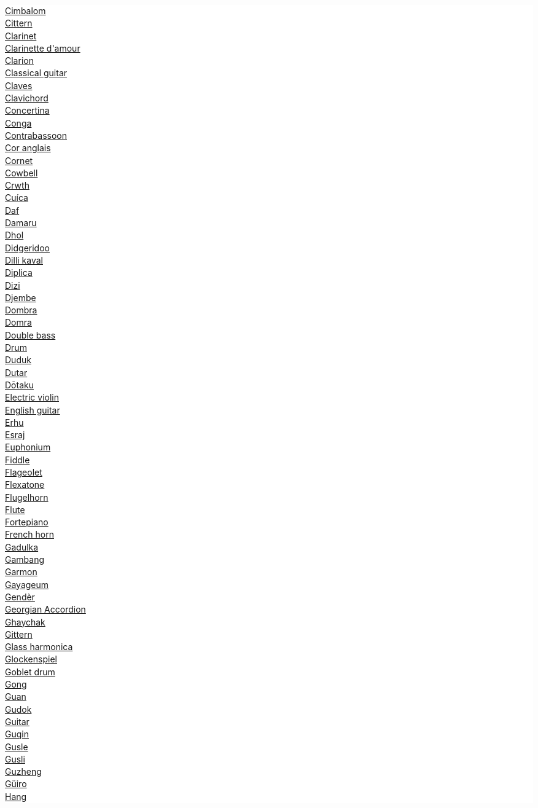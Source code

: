 [Cimbalom](https://en.wikipedia.org/wiki/Cimbalom)<br>
[Cittern](https://en.wikipedia.org/wiki/Cittern)<br>
[Clarinet](https://en.wikipedia.org/wiki/Clarinet)<br>
[Clarinette d'amour](https://en.wikipedia.org/wiki/Clarinette_d%27amour)<br>
[Clarion](https://en.wikipedia.org/wiki/Clarion_(instrument))<br>
[Classical guitar](https://en.wikipedia.org/wiki/Classical_guitar)<br>
[Claves](https://en.wikipedia.org/wiki/Claves)<br>
[Clavichord](https://en.wikipedia.org/wiki/Clavichord)<br>
[Concertina](https://en.wikipedia.org/wiki/Concertina)<br>
[Conga](https://en.wikipedia.org/wiki/Conga)<br>
[Contrabassoon](https://en.wikipedia.org/wiki/Contrabassoon)<br>
[Cor anglais](https://en.wikipedia.org/wiki/Cor_anglais)<br>
[Cornet](https://en.wikipedia.org/wiki/Cornet)<br>
[Cowbell](https://en.wikipedia.org/wiki/Cowbell_(instrument))<br>
[Crwth](https://en.wikipedia.org/wiki/Crwth)<br>
[Cuíca](https://en.wikipedia.org/wiki/Cu%C3%ADca)<br>
[Daf](https://en.wikipedia.org/wiki/Daf)<br>
[Damaru](https://en.wikipedia.org/wiki/Damaru)<br>
[Dhol](https://en.wikipedia.org/wiki/Dhol)<br>
[Didgeridoo](https://en.wikipedia.org/wiki/Didgeridoo)<br>
[Dilli kaval](https://en.wikipedia.org/wiki/Dilli_kaval)<br>
[Diplica](https://en.wikipedia.org/wiki/Diplica)<br>
[Dizi](https://en.wikipedia.org/wiki/Dizi_(instrument))<br>
[Djembe](https://en.wikipedia.org/wiki/Djembe)<br>
[Dombra](https://en.wikipedia.org/wiki/Dombra)<br>
[Domra](https://en.wikipedia.org/wiki/Domra)<br>
[Double bass](https://en.wikipedia.org/wiki/Double_bass)<br>
[Drum](https://en.wikipedia.org/wiki/Drum)<br>
[Duduk](https://en.wikipedia.org/wiki/Duduk)<br>
[Dutar](https://en.wikipedia.org/wiki/Dutar)<br>
[Dōtaku](https://en.wikipedia.org/wiki/D%C5%8Dtaku)<br>
[Electric violin](https://en.wikipedia.org/wiki/Electric_violin)<br>
[English guitar](https://en.wikipedia.org/wiki/English_guitar)<br>
[Erhu](https://en.wikipedia.org/wiki/Erhu)<br>
[Esraj](https://en.wikipedia.org/wiki/Esraj)<br>
[Euphonium](https://en.wikipedia.org/wiki/Euphonium)<br>
[Fiddle](https://en.wikipedia.org/wiki/Fiddle)<br>
[Flageolet](https://en.wikipedia.org/wiki/Flageolet)<br>
[Flexatone](https://en.wikipedia.org/wiki/Flexatone)<br>
[Flugelhorn](https://en.wikipedia.org/wiki/Flugelhorn)<br>
[Flute](https://en.wikipedia.org/wiki/Flute)<br>
[Fortepiano](https://en.wikipedia.org/wiki/Fortepiano)<br>
[French horn](https://en.wikipedia.org/wiki/French_horn)<br>
[Gadulka](https://en.wikipedia.org/wiki/Gadulka)<br>
[Gambang](https://en.wikipedia.org/wiki/Gambang)<br>
[Garmon](https://en.wikipedia.org/wiki/Garmon)<br>
[Gayageum](https://en.wikipedia.org/wiki/Gayageum)<br>
[Gendèr](https://en.wikipedia.org/wiki/Gend%C3%A8r)<br>
[Georgian Accordion](https://en.wikipedia.org/wiki/Georgian_Accordion)<br>
[Ghaychak](https://en.wikipedia.org/wiki/Ghaychak)<br>
[Gittern](https://en.wikipedia.org/wiki/Gittern)<br>
[Glass harmonica](https://en.wikipedia.org/wiki/Glass_harmonica)<br>
[Glockenspiel](https://en.wikipedia.org/wiki/Glockenspiel)<br>
[Goblet drum](https://en.wikipedia.org/wiki/Goblet_drum)<br>
[Gong](https://en.wikipedia.org/wiki/Gong)<br>
[Guan](https://en.wikipedia.org/wiki/Guan_(instrument))<br>
[Gudok](https://en.wikipedia.org/wiki/Gudok)<br>
[Guitar](https://en.wikipedia.org/wiki/Guitar)<br>
[Guqin](https://en.wikipedia.org/wiki/Guqin)<br>
[Gusle](https://en.wikipedia.org/wiki/Gusle)<br>
[Gusli](https://en.wikipedia.org/wiki/Gusli)<br>
[Guzheng](https://en.wikipedia.org/wiki/Guzheng)<br>
[Güiro](https://en.wikipedia.org/wiki/G%C3%BCiro)<br>
[Hang](https://en.wikipedia.org/wiki/Hang_(instrument))<br>